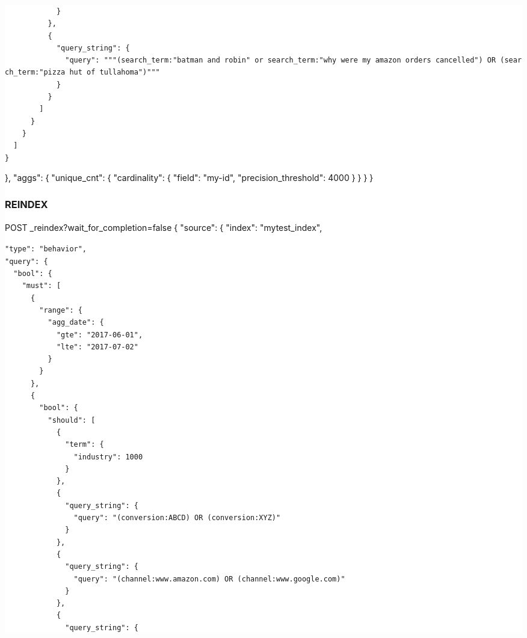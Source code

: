                 }
              },
              {
                "query_string": {
                  "query": """(search_term:"batman and robin" or search_term:"why were my amazon orders cancelled") OR (search_term:"pizza hut of tullahoma")"""
                }
              }
            ]
          }
        }
      ]
    }
  },
  "aggs": {
    "unique_cnt": {
      "cardinality": {
        "field": "my-id",
        "precision_threshold": 4000
      }
    }
  }
}

### REINDEX

POST _reindex?wait_for_completion=false
{
  "source": {
    "index": "mytest_index",
    
    "type": "behavior",
    "query": {
      "bool": {
        "must": [
          {
            "range": {
              "agg_date": {
                "gte": "2017-06-01",
                "lte": "2017-07-02"
              }
            }
          },
          {
            "bool": {
              "should": [
                {
                  "term": {
                    "industry": 1000
                  }
                },
                {
                  "query_string": {
                    "query": "(conversion:ABCD) OR (conversion:XYZ)"
                  }
                },
                {
                  "query_string": {
                    "query": "(channel:www.amazon.com) OR (channel:www.google.com)"
                  }
                },
                {
                  "query_string": {